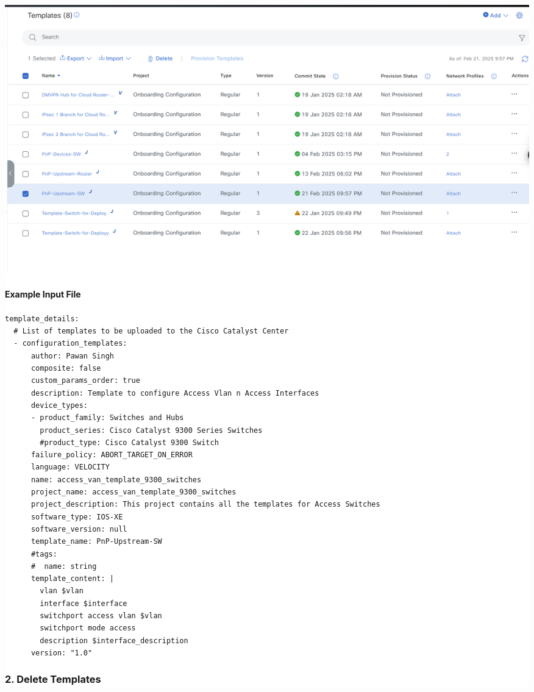 ![alt text](./images/create4.png)


#### **Example Input File**

```
template_details:
  # List of templates to be uploaded to the Cisco Catalyst Center
  - configuration_templates:
      author: Pawan Singh
      composite: false
      custom_params_order: true
      description: Template to configure Access Vlan n Access Interfaces
      device_types:
      - product_family: Switches and Hubs
        product_series: Cisco Catalyst 9300 Series Switches
        #product_type: Cisco Catalyst 9300 Switch
      failure_policy: ABORT_TARGET_ON_ERROR
      language: VELOCITY
      name: access_van_template_9300_switches
      project_name: access_van_template_9300_switches
      project_description: This project contains all the templates for Access Switches
      software_type: IOS-XE
      software_version: null
      template_name: PnP-Upstream-SW
      #tags:
      #  name: string
      template_content: |
        vlan $vlan
        interface $interface
        switchport access vlan $vlan
        switchport mode access
        description $interface_description
      version: "1.0"
```
### 2. Delete Templates
